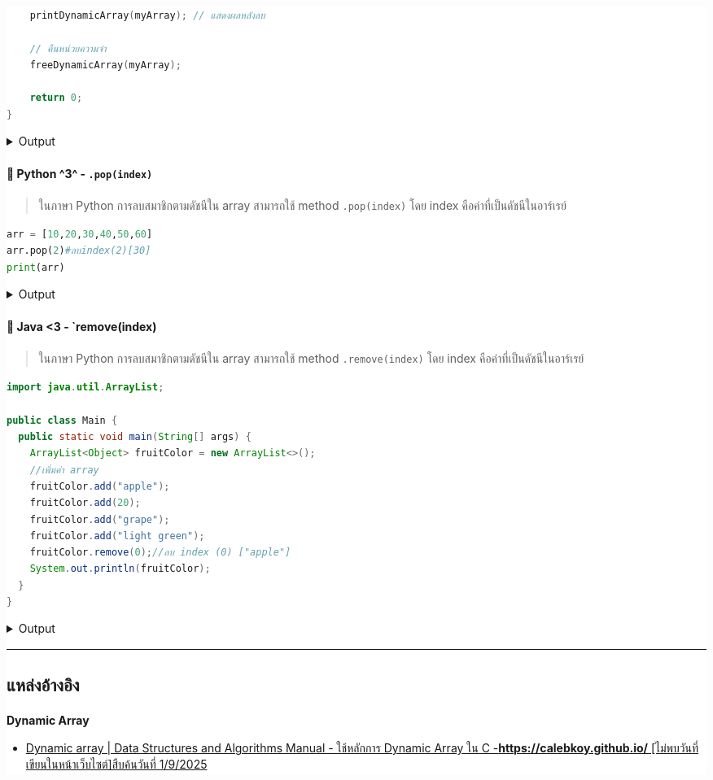 ```c
    printDynamicArray(myArray); // แสดงผลหลังลบ

    // คืนหน่วยความจำ
    freeDynamicArray(myArray);

    return 0;
}
```

<details><summary>Output</summary></details>

#### 🌼 Python ^3^ - `.pop(index)`

> ในภาษา Python การลบสมาชิกตามดัชนีใน array สามารถใช้ method `.pop(index)` โดย index คือค่าที่เป็นดัชนีในอาร์เรย์

```python
arr = [10,20,30,40,50,60]
arr.pop(2)#ลบindex(2)[30]
print(arr)
```

<details><summary>Output</summary></details>

#### 🌼 Java <3 - \`remove(index)

> ในภาษา Python การลบสมาชิกตามดัชนีใน array สามารถใช้ method `.remove(index)` โดย index คือค่าที่เป็นดัชนีในอาร์เรย์

```java
import java.util.ArrayList;

public class Main { 
  public static void main(String[] args) { 
    ArrayList<Object> fruitColor = new ArrayList<>();
    //เพิ่มค่า array
    fruitColor.add("apple");
    fruitColor.add(20);
    fruitColor.add("grape");
    fruitColor.add("light green");
    fruitColor.remove(0);//ลบ index (0) ["apple"]
    System.out.println(fruitColor);
  } 
}
```

<details><summary>Output</summary></details>

***

## แหล่งอ้างอิง

**Dynamic Array**

* [Dynamic array | Data Structures and Algorithms Manual - ใช้หลักการ Dynamic Array ใน C -**https://calebkoy.github.io/** \[ไม่พบวันที่เขียนในหน้าเว็บไซต์\]สืบค้นวันที่ 1/9/2025](https://calebkoy.github.io/data-structures-and-algorithms-manual/data-structures/dynamic-array.html)

